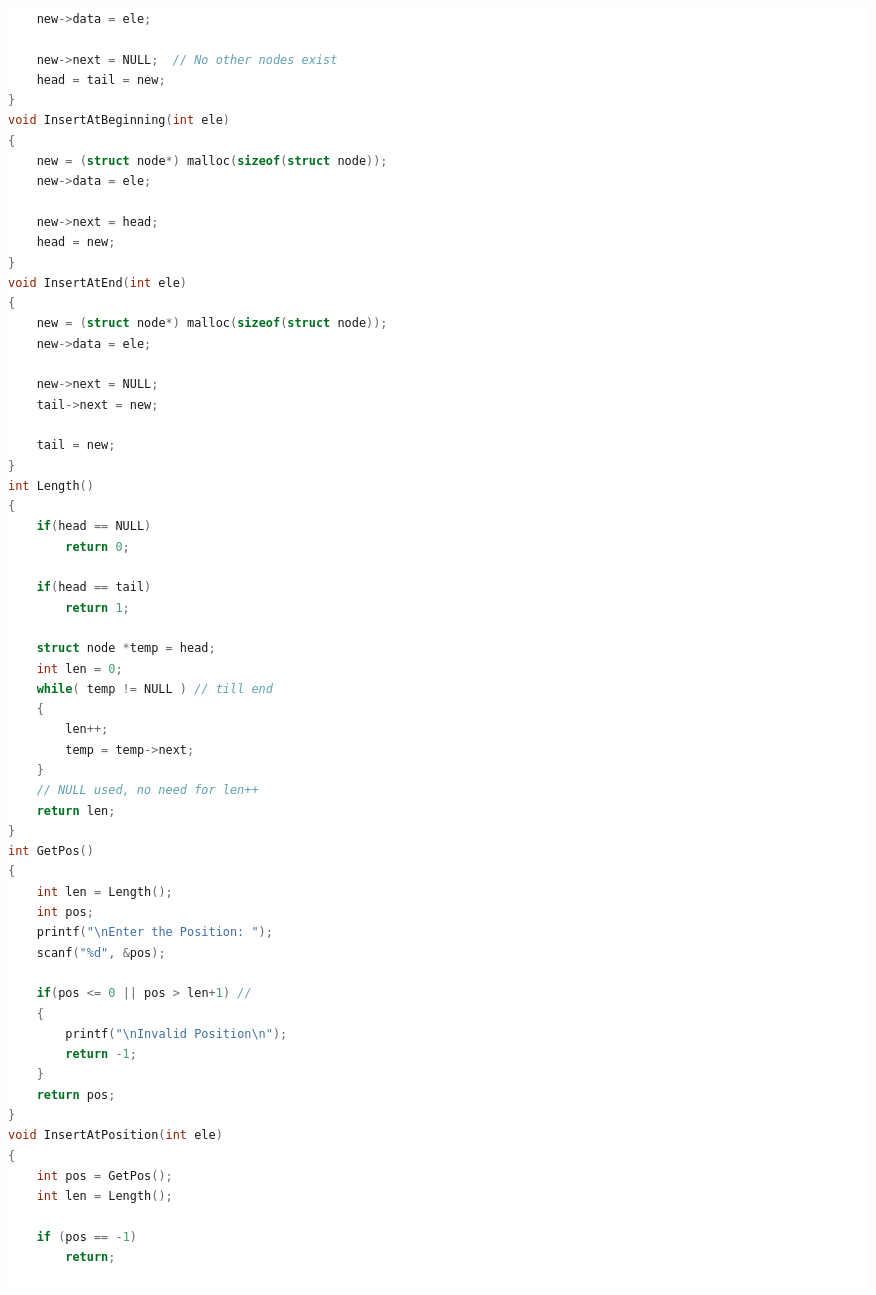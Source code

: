 ```c
	new->data = ele;
	
	new->next = NULL;  // No other nodes exist
	head = tail = new;
}
void InsertAtBeginning(int ele)
{
	new = (struct node*) malloc(sizeof(struct node));
	new->data = ele;
	
	new->next = head;
	head = new;
}
void InsertAtEnd(int ele)
{
	new = (struct node*) malloc(sizeof(struct node));
	new->data = ele;
	
	new->next = NULL;
	tail->next = new;
	
	tail = new;
}
int Length()
{
	if(head == NULL)
		return 0;

	if(head == tail)
		return 1;

	struct node *temp = head;
	int len = 0;	
	while( temp != NULL ) // till end
	{
		len++;
		temp = temp->next;
	}
	// NULL used, no need for len++
	return len;
}
int GetPos()
{	
	int len = Length();
	int pos;
	printf("\nEnter the Position: ");
	scanf("%d", &pos);
	 
	if(pos <= 0 || pos > len+1) //
	{
		printf("\nInvalid Position\n");
		return -1;
	}
	return pos;
}
void InsertAtPosition(int ele)
{
	int pos = GetPos();
	int len = Length();

	if (pos == -1)
		return;
		
```